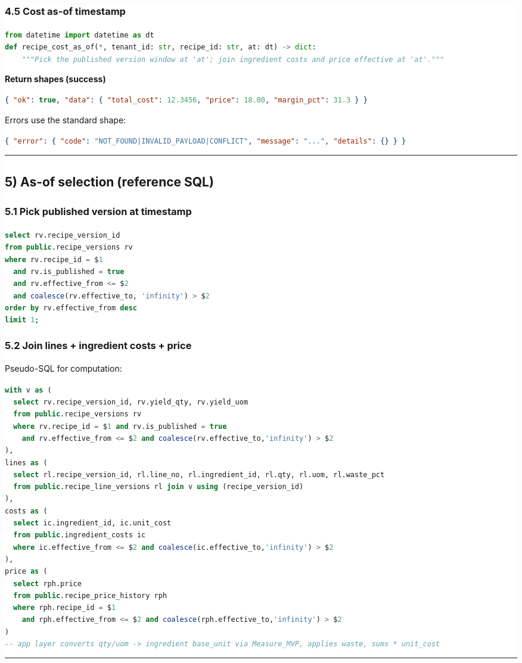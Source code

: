 ### 4.5 Cost as-of timestamp
```python
from datetime import datetime as dt
def recipe_cost_as_of(*, tenant_id: str, recipe_id: str, at: dt) -> dict:
    """Pick the published version window at 'at'; join ingredient costs and price effective at 'at'."""
```

**Return shapes (success)**
```json
{ "ok": true, "data": { "total_cost": 12.3456, "price": 18.00, "margin_pct": 31.3 } }
```
Errors use the standard shape:
```json
{ "error": { "code": "NOT_FOUND|INVALID_PAYLOAD|CONFLICT", "message": "...", "details": {} } }
```

---

## 5) As-of selection (reference SQL)

### 5.1 Pick published version at timestamp
```sql
select rv.recipe_version_id
from public.recipe_versions rv
where rv.recipe_id = $1
  and rv.is_published = true
  and rv.effective_from <= $2
  and coalesce(rv.effective_to, 'infinity') > $2
order by rv.effective_from desc
limit 1;
```

### 5.2 Join lines + ingredient costs + price
Pseudo-SQL for computation:
```sql
with v as (
  select rv.recipe_version_id, rv.yield_qty, rv.yield_uom
  from public.recipe_versions rv
  where rv.recipe_id = $1 and rv.is_published = true
    and rv.effective_from <= $2 and coalesce(rv.effective_to,'infinity') > $2
),
lines as (
  select rl.recipe_version_id, rl.line_no, rl.ingredient_id, rl.qty, rl.uom, rl.waste_pct
  from public.recipe_line_versions rl join v using (recipe_version_id)
),
costs as (
  select ic.ingredient_id, ic.unit_cost
  from public.ingredient_costs ic
  where ic.effective_from <= $2 and coalesce(ic.effective_to,'infinity') > $2
),
price as (
  select rph.price
  from public.recipe_price_history rph
  where rph.recipe_id = $1
    and rph.effective_from <= $2 and coalesce(rph.effective_to,'infinity') > $2
)
-- app layer converts qty/uom -> ingredient base_unit via Measure_MVP, applies waste, sums * unit_cost
```

---